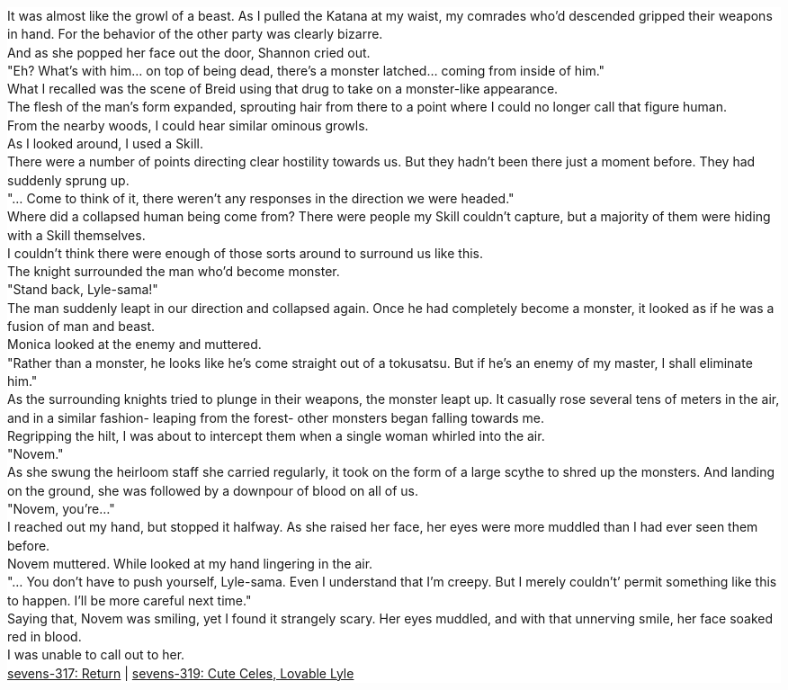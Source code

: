 It was almost like the growl of a beast. As I pulled the Katana at my waist, my comrades who’d descended gripped their weapons in hand. For the behavior of the other party was clearly bizarre.<br/>
And as she popped her face out the door, Shannon cried out.<br/>
"Eh? What’s with him… on top of being dead, there’s a monster latched… coming from inside of him."<br/>
What I recalled was the scene of Breid using that drug to take on a monster-like appearance.<br/>
The flesh of the man’s form expanded, sprouting hair from there to a point where I could no longer call that figure human.<br/>
From the nearby woods, I could hear similar ominous growls.<br/>
As I looked around, I used a Skill.<br/>
There were a number of points directing clear hostility towards us. But they hadn’t been there just a moment before. They had suddenly sprung up.<br/>
"… Come to think of it, there weren’t any responses in the direction we were headed."<br/>
Where did a collapsed human being come from? There were people my Skill couldn’t capture, but a majority of them were hiding with a Skill themselves.<br/>
I couldn’t think there were enough of those sorts around to surround us like this.<br/>
The knight surrounded the man who’d become monster.<br/>
"Stand back, Lyle-sama!"<br/>
The man suddenly leapt in our direction and collapsed again. Once he had completely become a monster, it looked as if he was a fusion of man and beast.<br/>
Monica looked at the enemy and muttered.<br/>
"Rather than a monster, he looks like he’s come straight out of a tokusatsu. But if he’s an enemy of my master, I shall eliminate him."<br/>
As the surrounding knights tried to plunge in their weapons, the monster leapt up. It casually rose several tens of meters in the air, and in a similar fashion- leaping from the forest- other monsters began falling towards me.<br/>
Regripping the hilt, I was about to intercept them when a single woman whirled into the air.<br/>
"Novem."<br/>
As she swung the heirloom staff she carried regularly, it took on the form of a large scythe to shred up the monsters. And landing on the ground, she was followed by a downpour of blood on all of us.<br/>
"Novem, you’re…"<br/>
I reached out my hand, but stopped it halfway. As she raised her face, her eyes were more muddled than I had ever seen them before.<br/>
Novem muttered. While looked at my hand lingering in the air.<br/>
"… You don’t have to push yourself, Lyle-sama. Even I understand that I’m creepy. But I merely couldn’t’ permit something like this to happen. I’ll be more careful next time."<br/>
Saying that, Novem was smiling, yet I found it strangely scary. Her eyes muddled, and with that unnerving smile, her face soaked red in blood.<br/>
I was unable to call out to her.<br/>
[sevens-317: Return](./sevens-317-return.md) | [sevens-319: Cute Celes, Lovable Lyle](./sevens-319-cute-celes-lovable-lyle.md) <br/>

